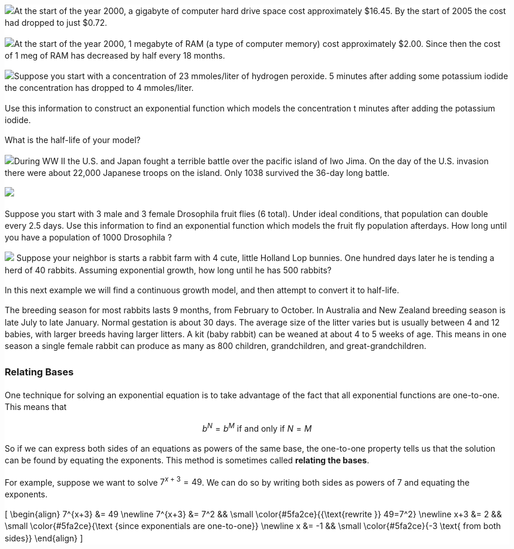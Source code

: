 ![](/img/chapter-3/hard_drive.gif)At the start of the year 2000, a gigabyte of computer hard drive space cost approximately $16.45.  By the start of 2005 the cost had dropped to just $0.72.  

![](/img/chapter-3/ram.gif)At the start of the year 2000, 1 megabyte of RAM (a type of computer memory) cost approximately $2.00.  Since then the cost of 1 meg of RAM has decreased by half every 18 months.

![](/img/chapter-3/hydrogen_peroxide.gif)Suppose you start with a concentration of 23 mmoles/liter of hydrogen peroxide.  5 minutes after adding some potassium iodide the concentration has dropped to 4 mmoles/liter.  

Use this information to construct an exponential function which models the concentration t minutes after adding the potassium iodide.

What is the half-life of your model?

![](/img/chapter-3/iwo_jima.gif)During WW II the U.S. and Japan fought a terrible battle over the pacific island of Iwo Jima.  On the day of the U.S. invasion there were about 22,000 Japanese troops on the island.  Only 1038 survived the 36-day long battle.

![](/img/chapter-3/fruit_fly.gif)

Suppose you start with 3 male and 3 female Drosophila fruit flies (6 total). 	Under ideal conditions, that population can double every 2.5 days.   Use this information to find an exponential function which models the fruit fly population afterdays.
How long until you have a population of 1000 Drosophila ?

![](/img/chapter-3/bunny.gif)
Suppose your neighbor is starts a rabbit farm with 4 cute, little Holland Lop bunnies.   One hundred days later he is tending a herd of 40 rabbits.  Assuming exponential growth, how long until he has 500 rabbits?

In this next example we will find a continuous growth model, and then attempt to convert it to  half-life.

The breeding season for most rabbits lasts 9 months, from February to October. In Australia and New Zealand breeding season is late July to late January. Normal gestation is about 30 days. The average size of the litter varies but is usually between 4 and 12 babies, with larger breeds having larger litters. A kit (baby rabbit) can be weaned at about 4 to 5 weeks of age. This means in one season a single female rabbit can produce as many as 800 children, grandchildren, and great-grandchildren.



### Relating Bases
One technique for solving an exponential equation is to take advantage of the fact that all exponential functions are one-to-one.  This means that

$$b^N=b^M \text{ if and only if }N=M$$

So if we can express both sides of an equations as powers of the same base, the one-to-one property tells us that the solution can be found by equating the exponents.  This method is sometimes called **relating the bases**.

For example, suppose we want to solve $7^{x+3}=49$.  We can do so by writing both sides as powers of $7$ and equating the exponents.

\[
\begin{align}
7^{x+3} &= 49 \newline
7^{x+3} &= 7^2 && \small \color{#5fa2ce}{{\text{rewrite }} 49=7^2} \newline
x+3 &= 2 && \small \color{#5fa2ce}{\text {since exponentials are one-to-one}} \newline
x &= -1 && \small \color{#5fa2ce}{-3 \text{ from both sides}}
\end{align}
\]
